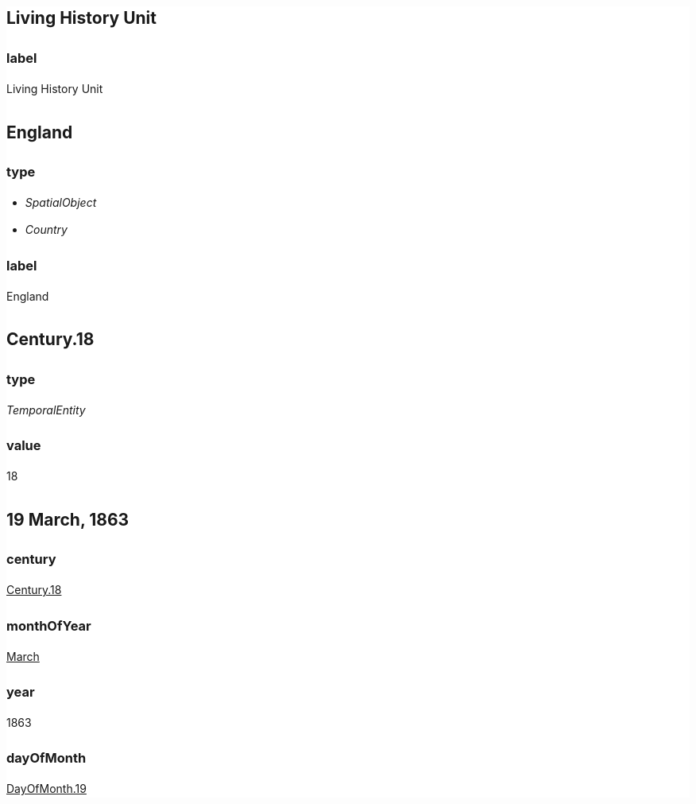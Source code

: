 ## Living History Unit

### label


Living History Unit

## England

### type

 - *SpatialObject*

 - *Country*

### label


England

## Century.18

### type


*TemporalEntity*

### value


18

## 19 March, 1863

### century


[Century.18](#Century.18)

### monthOfYear


[March](#March)

### year


1863

### dayOfMonth


[DayOfMonth.19](#DayOfMonth.19)
